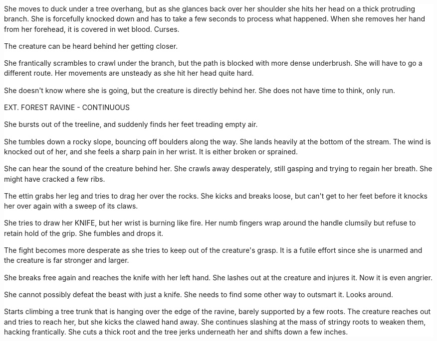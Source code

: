 She moves to duck under a tree overhang, but as she glances 
back over her shoulder she hits her head on a thick protruding 
branch. She is forcefully knocked down and has to take a few 
seconds to process what happened.  When she removes her hand 
from her forehead, it is covered in wet blood. Curses.

The creature can be heard behind her getting closer.

She frantically scrambles to crawl under the branch, but the 
path is blocked with more dense underbrush.  She will have to 
go a different route. Her movements are unsteady as she hit 
her head quite hard.

She doesn't know where she is going, but the creature is
directly behind her.  She does not have time to think, only
run.

EXT. FOREST RAVINE - CONTINUOUS

She bursts out of the treeline, and suddenly finds her feet
treading empty air.

She tumbles down a rocky slope, bouncing off boulders along
the way. She lands heavily at the bottom of the stream.  The
wind is knocked out of her, and she feels a sharp pain in
her wrist.  It is either broken or sprained.

She can hear the sound of the creature behind her.  She
crawls away desperately, still gasping and trying to regain
her breath.  She might have cracked a few ribs.

The ettin grabs her leg and tries to drag her over the
rocks.  She kicks and breaks loose, but can't get to her
feet before it knocks her over again with a sweep of its
claws.

She tries to draw her KNIFE, but her wrist is burning like
fire.  Her numb fingers wrap around the handle clumsily but
refuse to retain hold of the grip. She fumbles and drops it.  

The fight becomes more desperate as she tries to keep out of
the creature's grasp.  It is a futile effort since she is
unarmed and the creature is far stronger and larger.

She breaks free again and reaches the knife with her left
hand.  She lashes out at the creature and injures it.  Now
it is even angrier. 

She cannot possibly defeat the beast with just a knife.  She
needs to find some other way to outsmart it.  Looks around.

Starts climbing a tree trunk that is hanging over the edge
of the ravine, barely supported by a few roots.  The
creature reaches out and tries to reach her, but she kicks
the clawed hand away.  She continues slashing at the mass of
stringy roots to weaken them, hacking frantically. She cuts
a thick root and the tree jerks underneath her and shifts
down a few inches.
